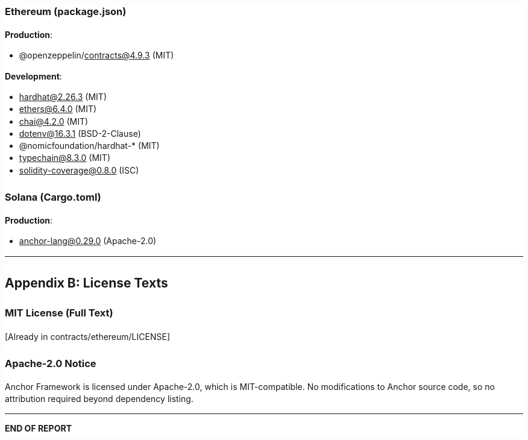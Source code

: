 ### Ethereum (package.json)

**Production**:
- @openzeppelin/contracts@4.9.3 (MIT)

**Development**:
- hardhat@2.26.3 (MIT)
- ethers@6.4.0 (MIT)
- chai@4.2.0 (MIT)
- dotenv@16.3.1 (BSD-2-Clause)
- @nomicfoundation/hardhat-* (MIT)
- typechain@8.3.0 (MIT)
- solidity-coverage@0.8.0 (ISC)

### Solana (Cargo.toml)

**Production**:
- anchor-lang@0.29.0 (Apache-2.0)

---

## Appendix B: License Texts

### MIT License (Full Text)
[Already in contracts/ethereum/LICENSE]

### Apache-2.0 Notice
Anchor Framework is licensed under Apache-2.0, which is MIT-compatible.
No modifications to Anchor source code, so no attribution required beyond dependency listing.

---

**END OF REPORT**
